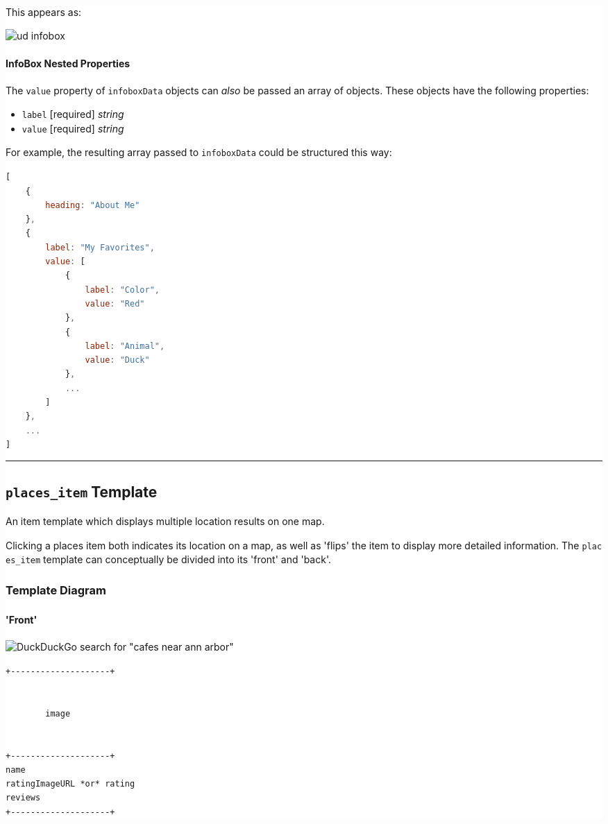 This appears as:

![ud infobox](https://images.duckduckgo.com/iu/?u=https%3A%2F%2Fraw.githubusercontent.com%2Fduckduckgo%2Fduckduckgo-documentation%2Fmaster%2Fduckduckhack%2Fassets%2Fdiagrams%2Fud_infobox.png&f=1)

#### InfoBox Nested Properties

The `value` property of `infoboxData` objects can *also* be passed an array of objects. These objects have the following properties:

- `label` [required] *string*
- `value` [required] *string*

For example, the resulting array passed to `infoboxData` could be structured this way:

```javascript
[
	{
	    heading: "About Me"
	},
	{
	    label: "My Favorites",
	    value: [
			{
				label: "Color",
				value: "Red"
			},
			{
				label: "Animal",
				value: "Duck"
			},
			...
		]
	},
	...
]
```

------

## `places_item` Template

An item template which displays multiple location results on one map.

Clicking a places item both indicates its location on a map, as well as 'flips' the item to display more detailed information. The `places_item` template can conceptually be divided into its 'front' and 'back'.

### Template Diagram

#### 'Front'

![DuckDuckGo search for "cafes near ann arbor"](https://images.duckduckgo.com/iu/?u=https%3A%2F%2Fraw.githubusercontent.com%2Fduckduckgo%2Fduckduckgo-documentation%2Fmaster%2Fduckduckhack%2Fassets%2Ftemplate_groups%2Flocal_results_front.png&f=1)
```
+--------------------+


		image


+--------------------+
name
ratingImageURL *or* rating
reviews
+--------------------+
```
